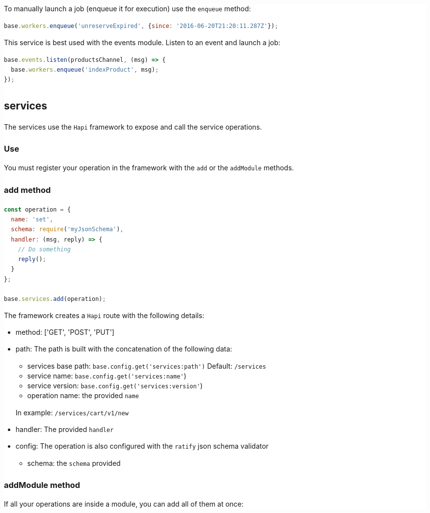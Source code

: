 To manually launch a job (enqueue it for execution) use the `enqueue` method:

```javascript
base.workers.enqueue('unreserveExpired', {since: '2016-06-20T21:20:11.287Z'});
```

This service is best used with the events module. Listen to an event and launch a job:

```javascript
base.events.listen(productsChannel, (msg) => {
  base.workers.enqueue('indexProduct', msg);
});
```

## services

The services use the `Hapi` framework to expose and call the service operations.

### Use

You must register your operation in the framework with the `add` or the `addModule` methods.

### add method

```javascript
const operation = {
  name: 'set',
  schema: require('myJsonSchema'),
  handler: (msg, reply) => {
    // Do something
    reply();
  }
};

base.services.add(operation);
```

The framework creates a `Hapi` route with the following details:

* method: ['GET', 'POST', 'PUT']
* path: The path is built with the concatenation of the following data:
  * services base path: `base.config.get('services:path')` Default: `/services`
  * service name:  `base.config.get('services:name'`)
  * service version:  `base.config.get('services:version'`)
  * operation name: the provided `name`

  In example: `/services/cart/v1/new`

* handler: The provided `handler`
* config: The operation is also configured with the `ratify` json schema validator
  * schema: the `schema` provided

### addModule method

If all your operations are inside a module, you can add all of them at once:
